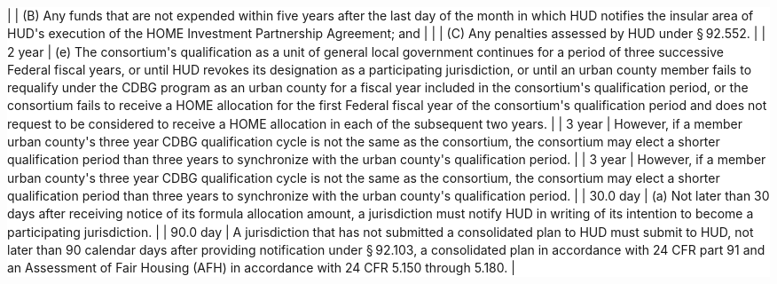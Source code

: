 |            |               (B) Any funds that are not expended within five years after the last day of the month in which HUD notifies the insular area of HUD's execution of the HOME Investment Partnership Agreement; and                                                                                                                                                                                                                                                                                                                                                                                                                                                                                                                                                                                                            |
|            |               (C) Any penalties assessed by HUD under &#167;&#8201;92.552.                                                                                                                                                                                                                                                                                                                                                                                                                                                                                                                                                                                                                                                                                                                                                 |
| 2 year     | (e) The consortium's qualification as a unit of general local government continues for a period of three successive Federal fiscal years, or until HUD revokes its designation as a participating jurisdiction, or until an urban county member fails to requalify under the CDBG program as an urban county for a fiscal year included in the consortium's qualification period, or the consortium fails to receive a HOME allocation for the first Federal fiscal year of the consortium's qualification period and does not request to be considered to receive a HOME allocation in each of the subsequent two years.                                                                                                                                                                                                  |
| 3 year     | However, if a member urban county's three year CDBG qualification cycle is not the same as the consortium, the consortium may elect a shorter qualification period than three years to synchronize with the urban county's qualification period.                                                                                                                                                                                                                                                                                                                                                                                                                                                                                                                                                                           |
| 3 year     | However, if a member urban county's three year CDBG qualification cycle is not the same as the consortium, the consortium may elect a shorter qualification period than three years to synchronize with the urban county's qualification period.                                                                                                                                                                                                                                                                                                                                                                                                                                                                                                                                                                           |
| 30.0 day   | (a) Not later than 30 days after receiving notice of its formula allocation amount, a jurisdiction must notify HUD in writing of its intention to become a participating jurisdiction.                                                                                                                                                                                                                                                                                                                                                                                                                                                                                                                                                                                                                                     |
| 90.0 day   | A jurisdiction that has not submitted a consolidated plan to HUD must submit to HUD, not later than 90 calendar days after providing notification under &#167;&#8201;92.103, a consolidated plan in accordance with 24 CFR part 91 and an Assessment of Fair Housing (AFH) in accordance with 24 CFR 5.150 through 5.180.                                                                                                                                                                                                                                                                                                                                                                                                                                                                                                  |
